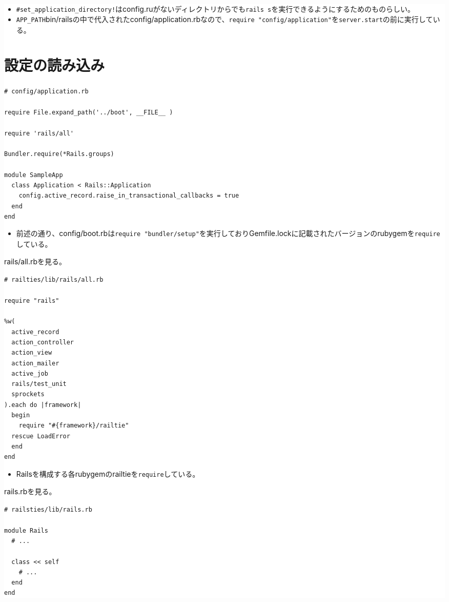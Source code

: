 - `#set_application_directory!`はconfig.ruがないディレクトリからでも`rails s`を実行できるようにするためのものらしい。
- `APP_PATH`bin/railsの中で代入されたconfig/application.rbなので、`require "config/application"`を`server.start`の前に実行している。

# 設定の読み込み

```
# config/application.rb

require File.expand_path('../boot', __FILE__ )

require 'rails/all'

Bundler.require(*Rails.groups)

module SampleApp
  class Application < Rails::Application
    config.active_record.raise_in_transactional_callbacks = true
  end
end
```

- 前述の通り、config/boot.rbは`require "bundler/setup"`を実行しておりGemfile.lockに記載されたバージョンのrubygemを`require`している。

rails/all.rbを見る。

```
# railties/lib/rails/all.rb

require "rails"

%w(
  active_record
  action_controller
  action_view
  action_mailer
  active_job
  rails/test_unit
  sprockets
).each do |framework|
  begin
    require "#{framework}/railtie"
  rescue LoadError
  end
end
```

- Railsを構成する各rubygemのrailtieを`require`している。

rails.rbを見る。

```
# railsties/lib/rails.rb

module Rails
  # ...

  class << self
    # ...
  end
end
```
